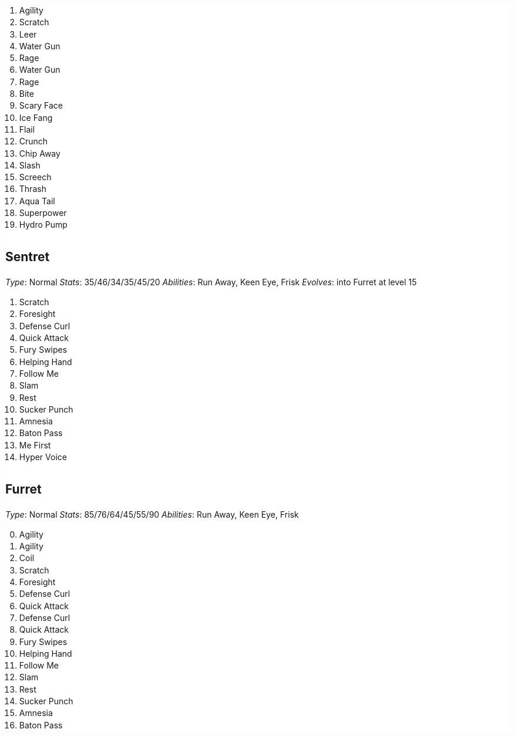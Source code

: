  1. Agility
 1. Scratch
 1. Leer
 1. Water Gun
 1. Rage
 6. Water Gun
 8. Rage
13. Bite
15. Scary Face
21. Ice Fang
24. Flail
32. Crunch
37. Chip Away
45. Slash
50. Screech
58. Thrash
63. Aqua Tail
71. Superpower
76. Hydro Pump

## Sentret
_Type_: Normal
_Stats_: 35/46/34/35/45/20
_Abilities_: Run Away, Keen Eye, Frisk
_Evolves_: into Furret at level 15

 1. Scratch
 1. Foresight
 4. Defense Curl
 7. Quick Attack
13. Fury Swipes
16. Helping Hand
19. Follow Me
25. Slam
28. Rest
31. Sucker Punch
36. Amnesia
39. Baton Pass
42. Me First
47. Hyper Voice

## Furret
_Type_: Normal
_Stats_: 85/76/64/45/55/90
_Abilities_: Run Away, Keen Eye, Frisk

 0. Agility
 1. Agility
 1. Coil
 1. Scratch
 1. Foresight
 1. Defense Curl
 1. Quick Attack
 4. Defense Curl
 7. Quick Attack
13. Fury Swipes
17. Helping Hand
21. Follow Me
28. Slam
32. Rest
36. Sucker Punch
42. Amnesia
46. Baton Pass